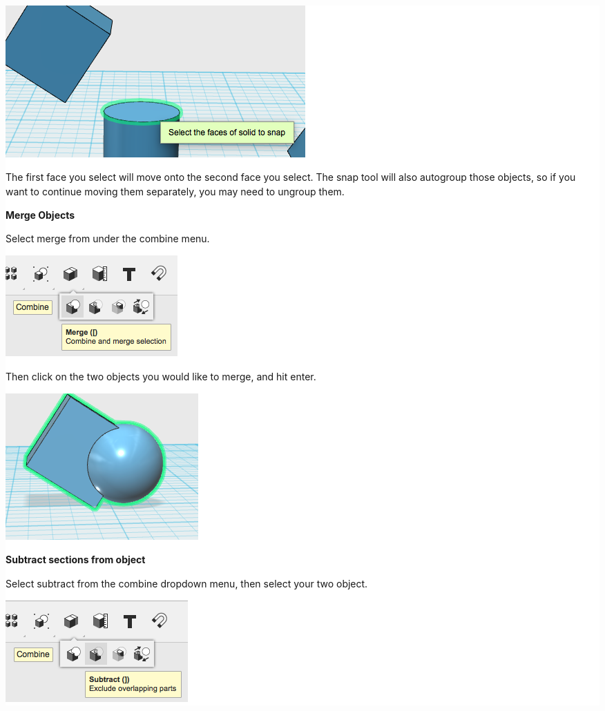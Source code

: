 ![image alt text](images/snap2.png)

The first face you select will move onto the second face you select. The snap tool will also autogroup those objects, so if you want to continue moving them separately, you may need to ungroup them. 

**Merge Objects**

Select merge from under the combine menu. 

![image alt text](images/merge.png)

Then click on the two objects you would like to merge, and hit enter.    

![image alt text](images/merge2.png)

**Subtract sections from object**

Select subtract from the combine dropdown menu, then select your two object. 

![image alt text](images/subtract.png)
